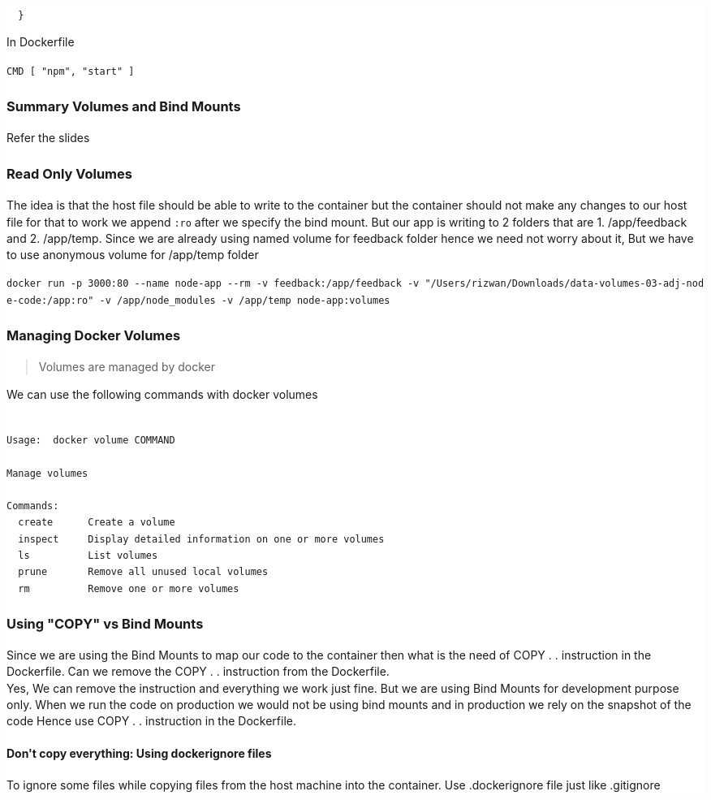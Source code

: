 ```
  }
```
In Dockerfile
```
CMD [ "npm", "start" ]
```

### Summary Volumes and Bind Mounts
Refer the slides

### Read Only Volumes
The idea is that the host file should be able to write to the container but the container should not make any changes to our host file for that to work we append ```:ro``` after we specify the bind mount. But our app is writing to 2 folders that are 1. /app/feedback and 2. /app/temp. Since we are already using named volume for feedback folder hence we need not worry about it, But we have to use anonymous volume for /app/temp folder

```
docker run -p 3000:80 --name node-app --rm -v feedback:/app/feedback -v "/Users/rizwan/Downloads/data-volumes-03-adj-node-code:/app:ro" -v /app/node_modules -v /app/temp node-app:volumes
```

### Managing Docker Volumes
> Volumes are managed by docker  

We can use the following commands with docker volumes
```

Usage:  docker volume COMMAND

Manage volumes

Commands:
  create      Create a volume
  inspect     Display detailed information on one or more volumes
  ls          List volumes
  prune       Remove all unused local volumes
  rm          Remove one or more volumes
```

### Using "COPY" vs Bind Mounts
Since we are using the Bind Mounts to map our code to the container then what is the need of COPY . . instruction in the Dockerfile. Can we remove the COPY . . instruction from the Dockerfile.  
Yes, We can remove the instruction and everything we work just fine. But we are using Bind Mounts for development purpose only. When we run the code on production we would not be using bind mounts and in production we rely on the snapshot of the code Hence use COPY . . instruction in the Dockerfile.

#### Don't copy everything: Using dockerignore files
To ignore some files while copying files from the host machine into the container. Use .dockerignore file just like .gitignore
